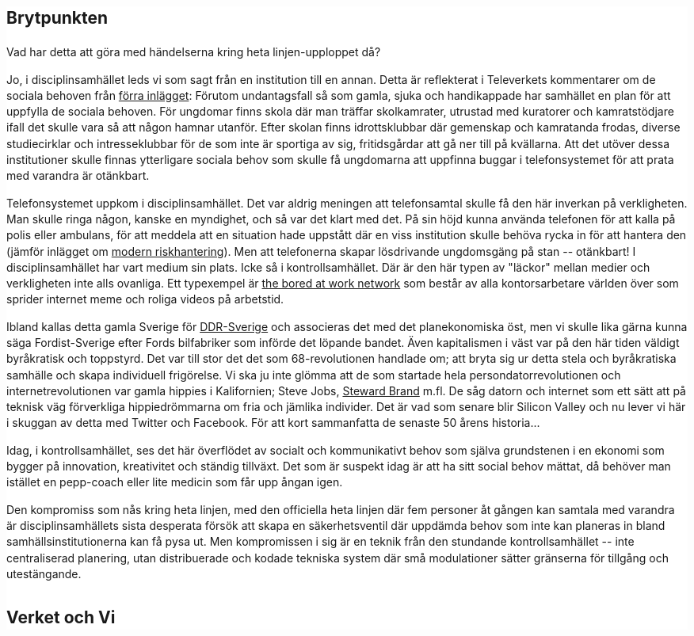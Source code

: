 
## Brytpunkten

Vad har detta att göra med händelserna kring heta linjen-upploppet då?

Jo, i disciplinsamhället leds vi som sagt från en institution till en annan. Detta är reflekterat i Televerkets kommentarer om de sociala behoven från [förra inlägget](http://www.blay.se/2012-08-22-heta-linjen-upploppet-17-september-1982.html): Förutom undantagsfall så som gamla, sjuka och handikappade har samhället en plan för att uppfylla de sociala behoven. För ungdomar finns skola där man träffar skolkamrater, utrustad med kuratorer och kamratstödjare ifall det skulle vara så att någon hamnar utanför. Efter skolan finns idrottsklubbar där gemenskap och kamratanda frodas, diverse studiecirklar och intresseklubbar för de som inte är sportiga av sig, fritidsgårdar att gå ner till på kvällarna. Att det utöver dessa institutioner skulle finnas ytterligare sociala behov som skulle få ungdomarna att uppfinna buggar i telefonsystemet för att prata med varandra är otänkbart. 

Telefonsystemet uppkom i disciplinsamhället. Det var aldrig meningen att telefonsamtal skulle få den här inverkan på verkligheten. Man skulle ringa någon, kanske en myndighet, och så var det klart med det. På sin höjd kunna använda telefonen för att kalla på polis eller ambulans, för att meddela att en situation hade uppstått där en viss institution skulle behöva rycka in för att hantera den (jämför inlägget om [modern riskhantering](http://www.blay.se/2012-03-21-the-governmentality-of-risk-management-and-resiliens-in-the-face-of-crises.html)). Men att telefonerna skapar lösdrivande ungdomsgäng på stan -- otänkbart! I disciplinsamhället har vart medium sin plats. Icke så i kontrollsamhället. Där är den här typen av "läckor" mellan medier och verkligheten inte alls ovanliga. Ett typexempel är [the bored at work network](http://socialmediagovernance.com/blog/team-building/the-bored-at-work-network-by-jonah-peretti/) som består av alla kontorsarbetare världen över som sprider internet meme och roliga videos på arbetstid.

Ibland kallas detta gamla Sverige för [DDR-Sverige](http://www.boksidan.net/bok.asp?bokid=1698) och associeras det med det planekonomiska öst, men vi skulle lika gärna kunna säga Fordist-Sverige efter Fords bilfabriker som införde det löpande bandet. Även kapitalismen i väst var på den här tiden väldigt byråkratisk och toppstyrd. Det var till stor det det som 68-revolutionen handlade om; att bryta sig ur detta stela och byråkratiska samhälle och skapa individuell frigörelse. Vi ska ju inte glömma att de som startade hela persondatorrevolutionen och internetrevolutionen var gamla hippies i Kalifornien; Steve Jobs, [Steward Brand](http://en.wikipedia.org/wiki/Stewart_Brand) m.fl. De såg datorn och internet som ett sätt att på teknisk väg förverkliga hippiedrömmarna om fria och jämlika individer. Det är vad som senare blir Silicon Valley och nu lever vi här i skuggan av detta med Twitter och Facebook. För att kort sammanfatta de senaste 50 årens historia...

Idag, i kontrollsamhället, ses det här överflödet av socialt och kommunikativt behov som själva grundstenen i en ekonomi som bygger på innovation, kreativitet och ständig tillväxt. Det som är suspekt idag är att ha sitt social behov mättat, då behöver man istället en pepp-coach eller lite medicin som får upp ångan igen.

Den kompromiss som nås kring heta linjen, med den officiella heta linjen där fem personer åt gången kan samtala med varandra är disciplinsamhällets sista desperata försök att skapa en säkerhetsventil där uppdämda behov som inte kan planeras in bland samhällsinstitutionerna kan få pysa ut. Men kompromissen i sig är en teknik från den stundande kontrollsamhället -- inte centraliserad planering, utan distribuerade och kodade tekniska system där små modulationer sätter gränserna för tillgång och utestängande.


## Verket och Vi
